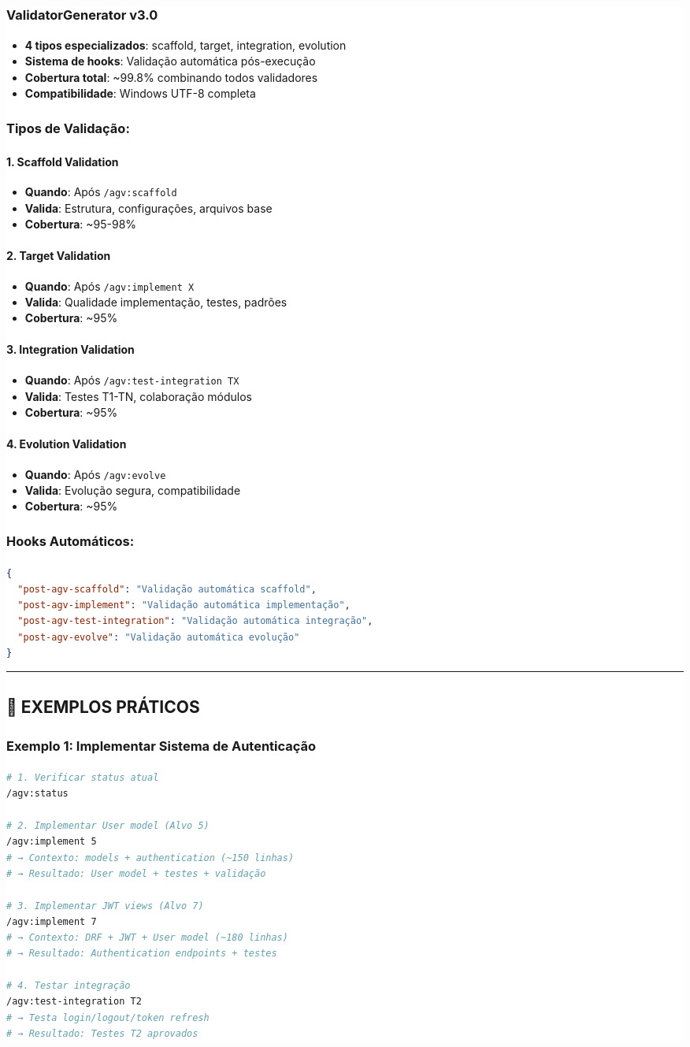 ### **ValidatorGenerator v3.0**
- **4 tipos especializados**: scaffold, target, integration, evolution
- **Sistema de hooks**: Validação automática pós-execução
- **Cobertura total**: ~99.8% combinando todos validadores
- **Compatibilidade**: Windows UTF-8 completa

### **Tipos de Validação:**

#### **1. Scaffold Validation**
- **Quando**: Após `/agv:scaffold`
- **Valida**: Estrutura, configurações, arquivos base
- **Cobertura**: ~95-98%

#### **2. Target Validation**
- **Quando**: Após `/agv:implement X`
- **Valida**: Qualidade implementação, testes, padrões
- **Cobertura**: ~95%

#### **3. Integration Validation**
- **Quando**: Após `/agv:test-integration TX`
- **Valida**: Testes T1-TN, colaboração módulos
- **Cobertura**: ~95%

#### **4. Evolution Validation**
- **Quando**: Após `/agv:evolve`
- **Valida**: Evolução segura, compatibilidade
- **Cobertura**: ~95%

### **Hooks Automáticos:**
```json
{
  "post-agv-scaffold": "Validação automática scaffold",
  "post-agv-implement": "Validação automática implementação",
  "post-agv-test-integration": "Validação automática integração",
  "post-agv-evolve": "Validação automática evolução"
}
```

---

## 💼 **EXEMPLOS PRÁTICOS**

### **Exemplo 1: Implementar Sistema de Autenticação**

```bash
# 1. Verificar status atual
/agv:status

# 2. Implementar User model (Alvo 5)
/agv:implement 5
# → Contexto: models + authentication (~150 linhas)
# → Resultado: User model + testes + validação

# 3. Implementar JWT views (Alvo 7)
/agv:implement 7  
# → Contexto: DRF + JWT + User model (~180 linhas)
# → Resultado: Authentication endpoints + testes

# 4. Testar integração
/agv:test-integration T2
# → Testa login/logout/token refresh
# → Resultado: Testes T2 aprovados
```
